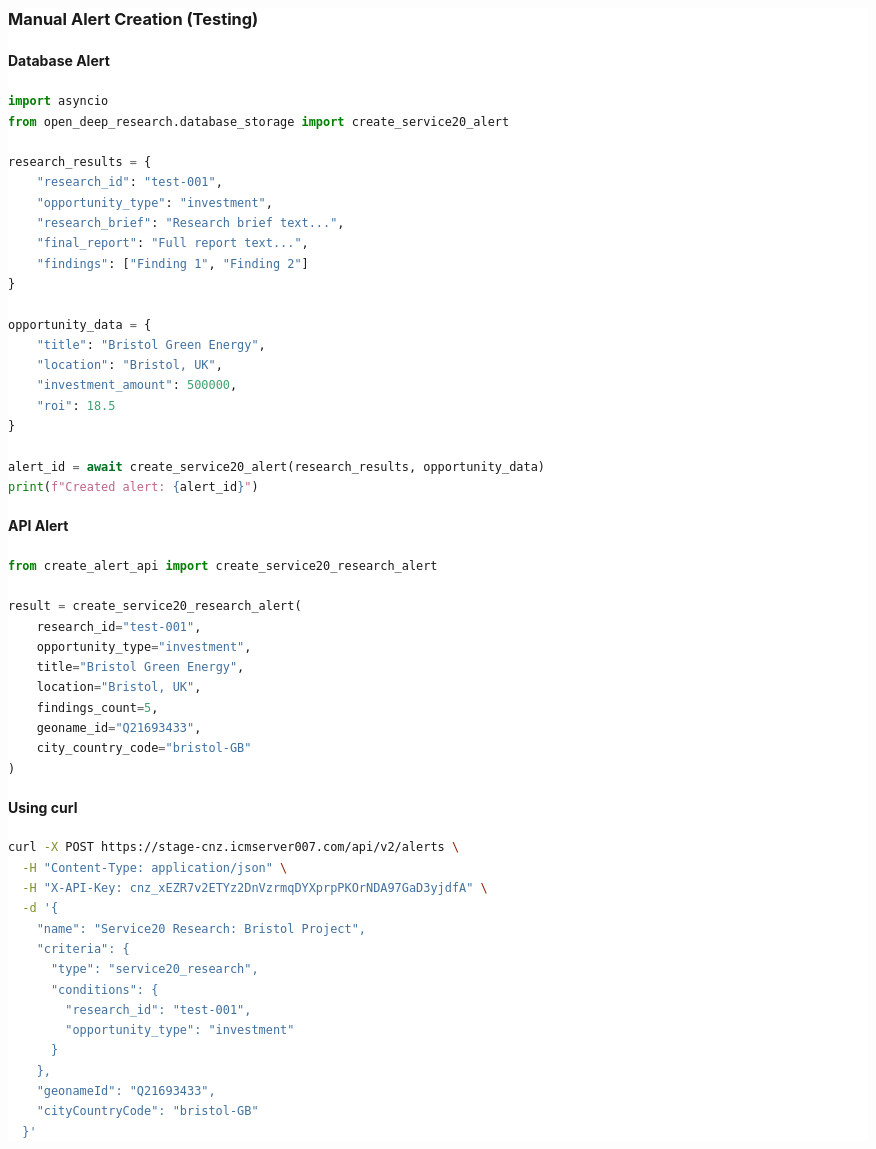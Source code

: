 ### Manual Alert Creation (Testing)

#### Database Alert

```python
import asyncio
from open_deep_research.database_storage import create_service20_alert

research_results = {
    "research_id": "test-001",
    "opportunity_type": "investment",
    "research_brief": "Research brief text...",
    "final_report": "Full report text...",
    "findings": ["Finding 1", "Finding 2"]
}

opportunity_data = {
    "title": "Bristol Green Energy",
    "location": "Bristol, UK",
    "investment_amount": 500000,
    "roi": 18.5
}

alert_id = await create_service20_alert(research_results, opportunity_data)
print(f"Created alert: {alert_id}")
```

#### API Alert

```python
from create_alert_api import create_service20_research_alert

result = create_service20_research_alert(
    research_id="test-001",
    opportunity_type="investment",
    title="Bristol Green Energy",
    location="Bristol, UK",
    findings_count=5,
    geoname_id="Q21693433",
    city_country_code="bristol-GB"
)
```

#### Using curl

```bash
curl -X POST https://stage-cnz.icmserver007.com/api/v2/alerts \
  -H "Content-Type: application/json" \
  -H "X-API-Key: cnz_xEZR7v2ETYz2DnVzrmqDYXprpPKOrNDA97GaD3yjdfA" \
  -d '{
    "name": "Service20 Research: Bristol Project",
    "criteria": {
      "type": "service20_research",
      "conditions": {
        "research_id": "test-001",
        "opportunity_type": "investment"
      }
    },
    "geonameId": "Q21693433",
    "cityCountryCode": "bristol-GB"
  }'
```
